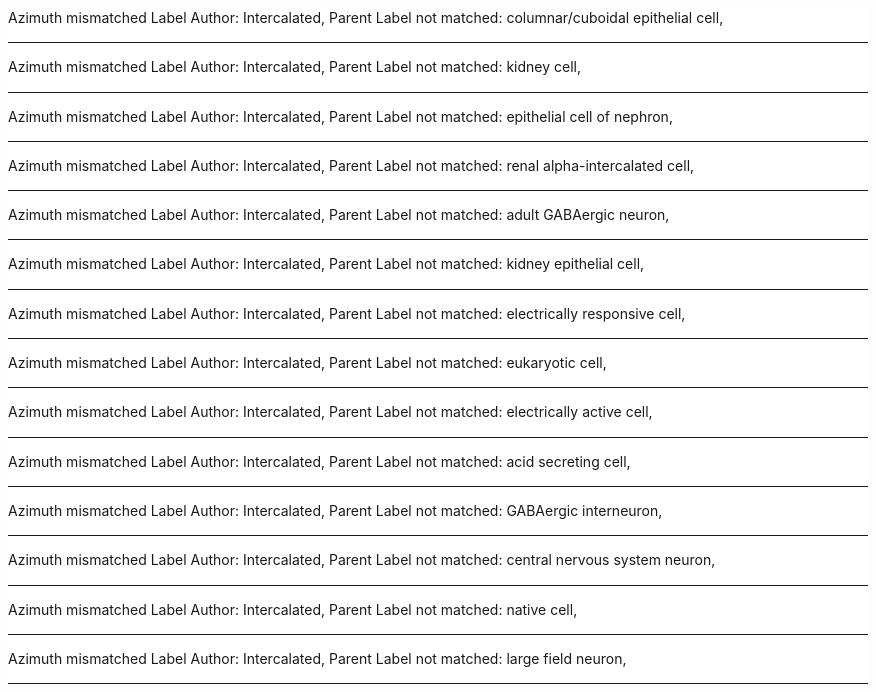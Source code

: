 Azimuth mismatched Label Author: Intercalated,
Parent Label  not matched: columnar/cuboidal epithelial cell,

---
Azimuth mismatched Label Author: Intercalated,
Parent Label  not matched: kidney cell,

---
Azimuth mismatched Label Author: Intercalated,
Parent Label  not matched: epithelial cell of nephron,

---
Azimuth mismatched Label Author: Intercalated,
Parent Label  not matched: renal alpha-intercalated cell,

---
Azimuth mismatched Label Author: Intercalated,
Parent Label  not matched: adult GABAergic neuron,

---
Azimuth mismatched Label Author: Intercalated,
Parent Label  not matched: kidney epithelial cell,

---
Azimuth mismatched Label Author: Intercalated,
Parent Label  not matched: electrically responsive cell,

---
Azimuth mismatched Label Author: Intercalated,
Parent Label  not matched: eukaryotic cell,

---
Azimuth mismatched Label Author: Intercalated,
Parent Label  not matched: electrically active cell,

---
Azimuth mismatched Label Author: Intercalated,
Parent Label  not matched: acid secreting cell,

---
Azimuth mismatched Label Author: Intercalated,
Parent Label  not matched: GABAergic interneuron,

---
Azimuth mismatched Label Author: Intercalated,
Parent Label  not matched: central nervous system neuron,

---
Azimuth mismatched Label Author: Intercalated,
Parent Label  not matched: native cell,

---
Azimuth mismatched Label Author: Intercalated,
Parent Label  not matched: large field neuron,

---
